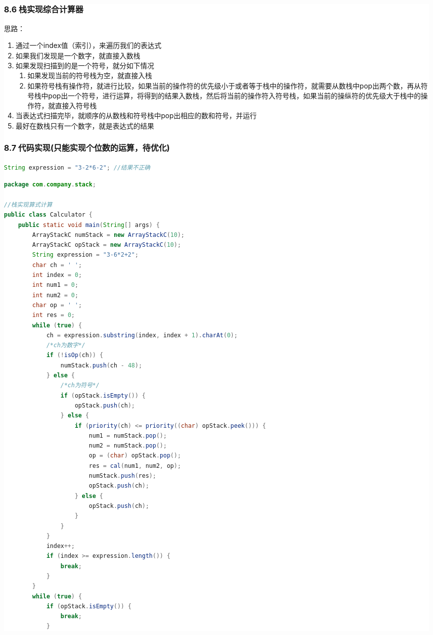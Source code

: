 ### 8.6 栈实现综合计算器

思路：

1. 通过一个index值（索引），来遍历我们的表达式
2. 如果我们发现是一个数字，就直接入数栈
3. 如果发现扫描到的是一个符号，就分如下情况
   1. 如果发现当前的符号栈为空，就直接入栈
   2. 如果符号栈有操作符，就进行比较，如果当前的操作符的优先级小于或者等于栈中的操作符，就需要从数栈中pop出两个数，再从符号栈中pop出一个符号，进行运算，将得到的结果入数栈，然后将当前的操作符入符号栈，如果当前的操纵符的优先级大于栈中的操作符，就直接入符号栈
4. 当表达式扫描完毕，就顺序的从数栈和符号栈中pop出相应的数和符号，并运行
5. 最好在数栈只有一个数字，就是表达式的结果

### 8.7 代码实现(只能实现个位数的运算，待优化)

```java
String expression = "3-2*6-2"; //结果不正确
```

```java
package com.company.stack;

//栈实现算式计算
public class Calculator {
    public static void main(String[] args) {
        ArrayStackC numStack = new ArrayStackC(10);
        ArrayStackC opStack = new ArrayStackC(10);
        String expression = "3-6*2+2";
        char ch = ' ';
        int index = 0;
        int num1 = 0;
        int num2 = 0;
        char op = ' ';
        int res = 0;
        while (true) {
            ch = expression.substring(index, index + 1).charAt(0);
            /*ch为数字*/
            if (!isOp(ch)) {
                numStack.push(ch - 48);
            } else {
                /*ch为符号*/
                if (opStack.isEmpty()) {
                    opStack.push(ch);
                } else {
                    if (priority(ch) <= priority((char) opStack.peek())) {
                        num1 = numStack.pop();
                        num2 = numStack.pop();
                        op = (char) opStack.pop();
                        res = cal(num1, num2, op);
                        numStack.push(res);
                        opStack.push(ch);
                    } else {
                        opStack.push(ch);
                    }
                }
            }
            index++;
            if (index >= expression.length()) {
                break;
            }
        }
        while (true) {
            if (opStack.isEmpty()) {
                break;
            }
```